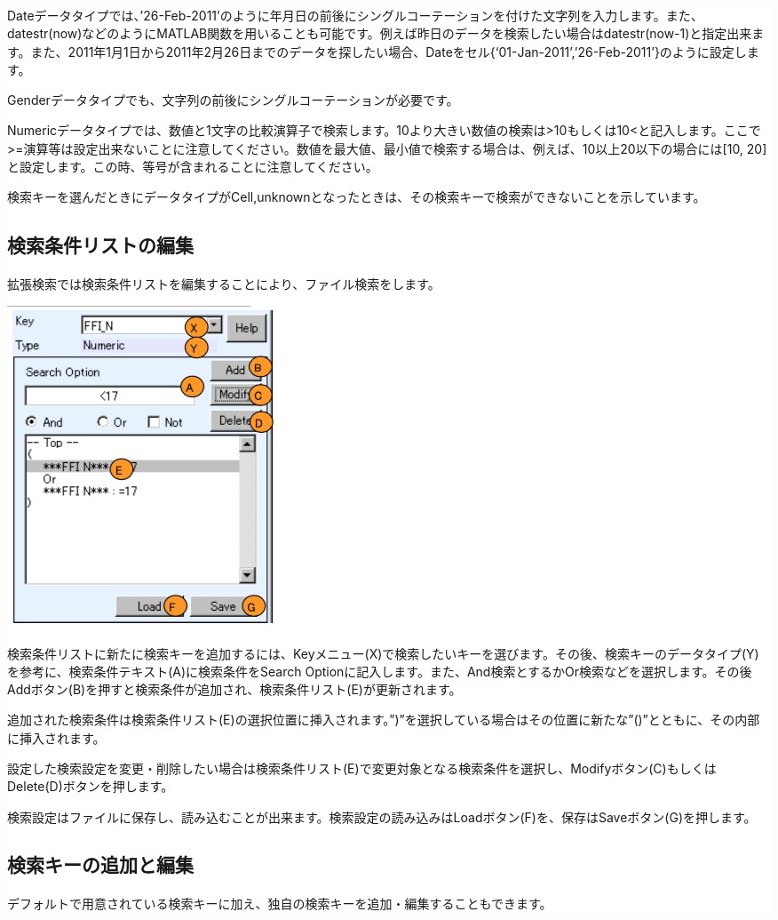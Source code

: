 

Dateデータタイプでは、’26-Feb-2011’のように年月日の前後にシングルコーテーションを付けた文字列を入力します。また、datestr(now)などのようにMATLAB関数を用いることも可能です。例えば昨日のデータを検索したい場合はdatestr(now-1)と指定出来ます。また、2011年1月1日から2011年2月26日までのデータを探したい場合、Dateをセル{‘01-Jan-2011’,’26-Feb-2011’}のように設定します。

Genderデータタイプでも、文字列の前後にシングルコーテーションが必要です。

Numericデータタイプでは、数値と1文字の比較演算子で検索します。10より大きい数値の検索は>10もしくは10<と記入します。ここで>=演算等は設定出来ないことに注意してください。数値を最大値、最小値で検索する場合は、例えば、10以上20以下の場合には[10, 20]と設定します。この時、等号が含まれることに注意してください。

検索キーを選んだときにデータタイプがCell,unknownとなったときは、その検索キーで検索ができないことを示しています。



## 検索条件リストの編集

拡張検索では検索条件リストを編集することにより、ファイル検索をします。



![image-20200316120736023](ExSearch.assets/image-20200316120736023.png)



検索条件リストに新たに検索キーを追加するには、Keyメニュー(X)で検索したいキーを選びます。その後、検索キーのデータタイプ(Y)を参考に、検索条件テキスト(A)に検索条件をSearch Optionに記入します。また、And検索とするかOr検索などを選択します。その後Addボタン(B)を押すと検索条件が追加され、検索条件リスト(E)が更新されます。

追加された検索条件は検索条件リスト(E)の選択位置に挿入されます。”)”を選択している場合はその位置に新たな”()”とともに、その内部に挿入されます。


設定した検索設定を変更・削除したい場合は検索条件リスト(E)で変更対象となる検索条件を選択し、Modifyボタン(C)もしくはDelete(D)ボタンを押します。

検索設定はファイルに保存し、読み込むことが出来ます。検索設定の読み込みはLoadボタン(F)を、保存はSaveボタン(G)を押します。



## 検索キーの追加と編集

デフォルトで用意されている検索キーに加え、独自の検索キーを追加・編集することもできます。
